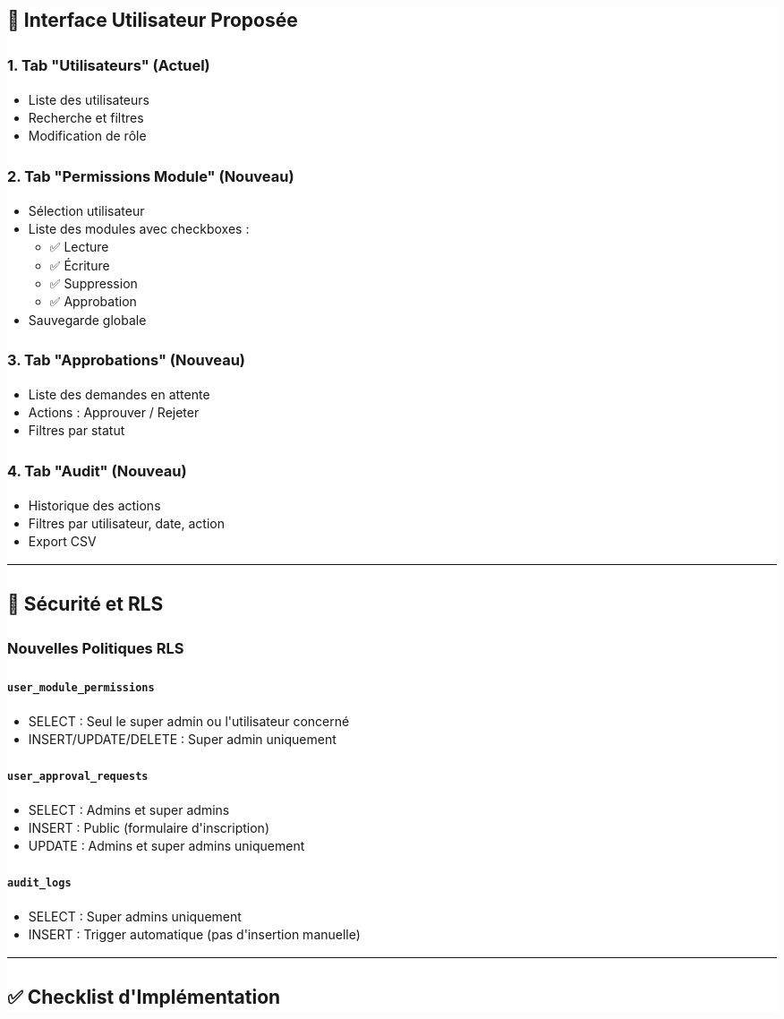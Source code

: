 
## 📝 Interface Utilisateur Proposée

### 1. Tab "Utilisateurs" (Actuel)
- Liste des utilisateurs
- Recherche et filtres
- Modification de rôle

### 2. Tab "Permissions Module" (Nouveau)
- Sélection utilisateur
- Liste des modules avec checkboxes :
  - ✅ Lecture
  - ✅ Écriture
  - ✅ Suppression
  - ✅ Approbation
- Sauvegarde globale

### 3. Tab "Approbations" (Nouveau)
- Liste des demandes en attente
- Actions : Approuver / Rejeter
- Filtres par statut

### 4. Tab "Audit" (Nouveau)
- Historique des actions
- Filtres par utilisateur, date, action
- Export CSV

---

## 🔐 Sécurité et RLS

### Nouvelles Politiques RLS

#### `user_module_permissions`
- SELECT : Seul le super admin ou l'utilisateur concerné
- INSERT/UPDATE/DELETE : Super admin uniquement

#### `user_approval_requests`
- SELECT : Admins et super admins
- INSERT : Public (formulaire d'inscription)
- UPDATE : Admins et super admins uniquement

#### `audit_logs`
- SELECT : Super admins uniquement
- INSERT : Trigger automatique (pas d'insertion manuelle)

---

## ✅ Checklist d'Implémentation
